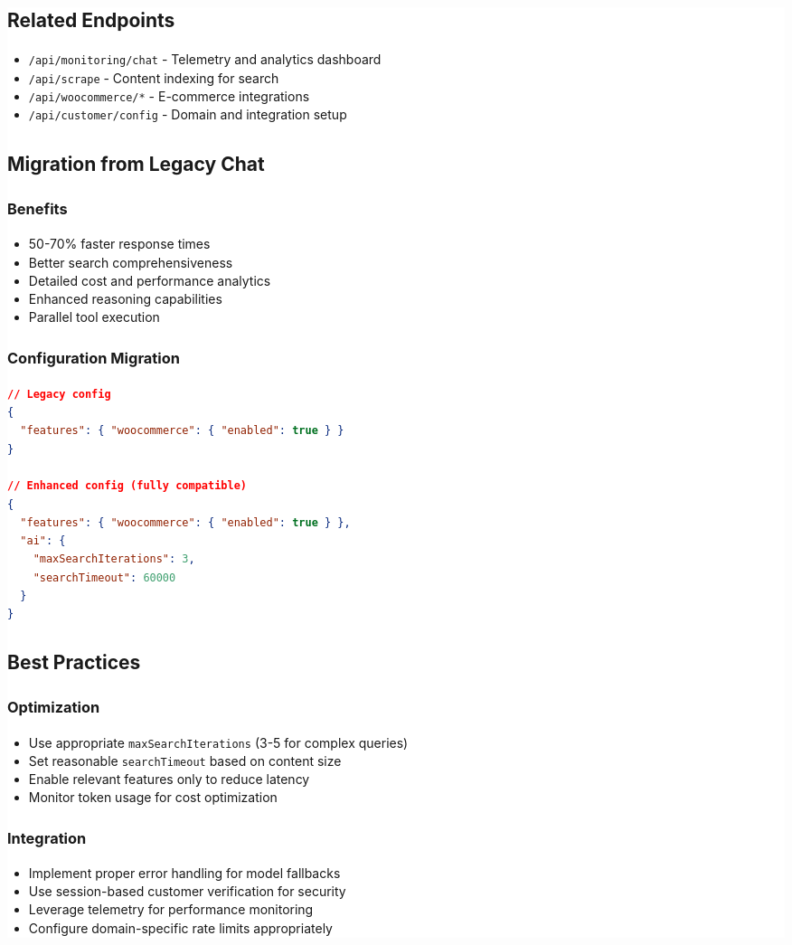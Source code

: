 ## Related Endpoints

- `/api/monitoring/chat` - Telemetry and analytics dashboard
- `/api/scrape` - Content indexing for search
- `/api/woocommerce/*` - E-commerce integrations
- `/api/customer/config` - Domain and integration setup

## Migration from Legacy Chat

### Benefits
- 50-70% faster response times
- Better search comprehensiveness
- Detailed cost and performance analytics
- Enhanced reasoning capabilities
- Parallel tool execution

### Configuration Migration
```json
// Legacy config
{
  "features": { "woocommerce": { "enabled": true } }
}

// Enhanced config (fully compatible)
{
  "features": { "woocommerce": { "enabled": true } },
  "ai": {
    "maxSearchIterations": 3,
    "searchTimeout": 60000
  }
}
```

## Best Practices

### Optimization
- Use appropriate `maxSearchIterations` (3-5 for complex queries)
- Set reasonable `searchTimeout` based on content size
- Enable relevant features only to reduce latency
- Monitor token usage for cost optimization

### Integration
- Implement proper error handling for model fallbacks
- Use session-based customer verification for security
- Leverage telemetry for performance monitoring
- Configure domain-specific rate limits appropriately